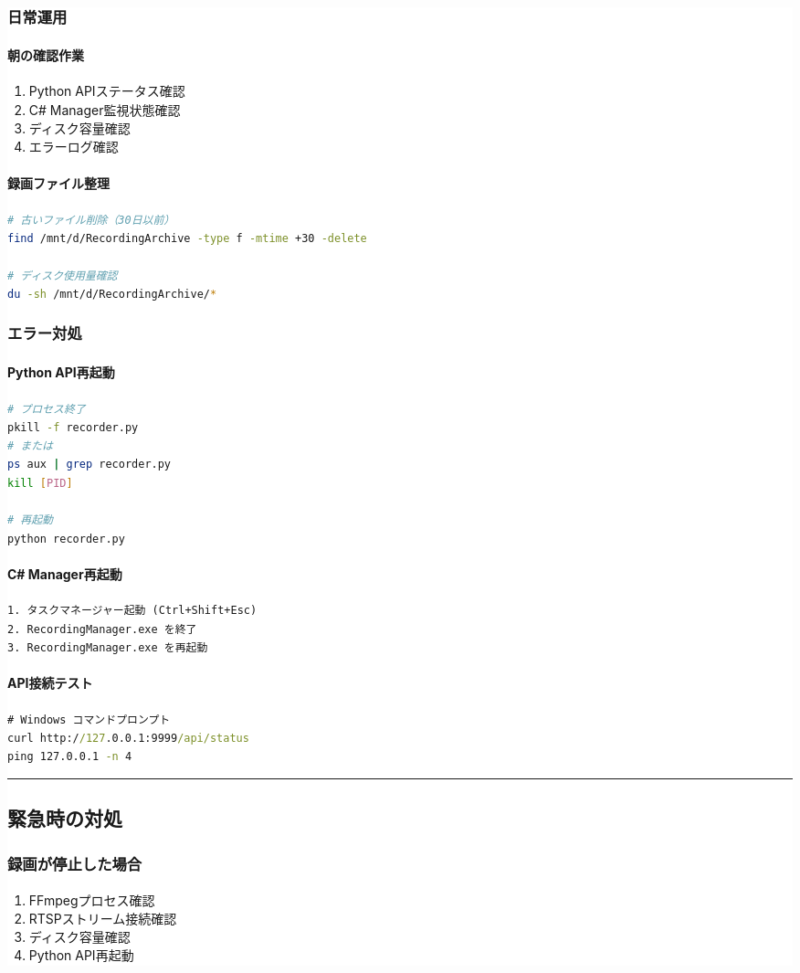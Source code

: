 ### 日常運用

#### 朝の確認作業
1. Python APIステータス確認
2. C# Manager監視状態確認
3. ディスク容量確認
4. エラーログ確認

#### 録画ファイル整理
```bash
# 古いファイル削除（30日以前）
find /mnt/d/RecordingArchive -type f -mtime +30 -delete

# ディスク使用量確認
du -sh /mnt/d/RecordingArchive/*
```

### エラー対処

#### Python API再起動
```bash
# プロセス終了
pkill -f recorder.py
# または
ps aux | grep recorder.py
kill [PID]

# 再起動
python recorder.py
```

#### C# Manager再起動
```
1. タスクマネージャー起動 (Ctrl+Shift+Esc)
2. RecordingManager.exe を終了
3. RecordingManager.exe を再起動
```

#### API接続テスト
```cmd
# Windows コマンドプロンプト
curl http://127.0.0.1:9999/api/status
ping 127.0.0.1 -n 4
```

---

## 緊急時の対処

### 録画が停止した場合
1. FFmpegプロセス確認
2. RTSPストリーム接続確認
3. ディスク容量確認
4. Python API再起動
